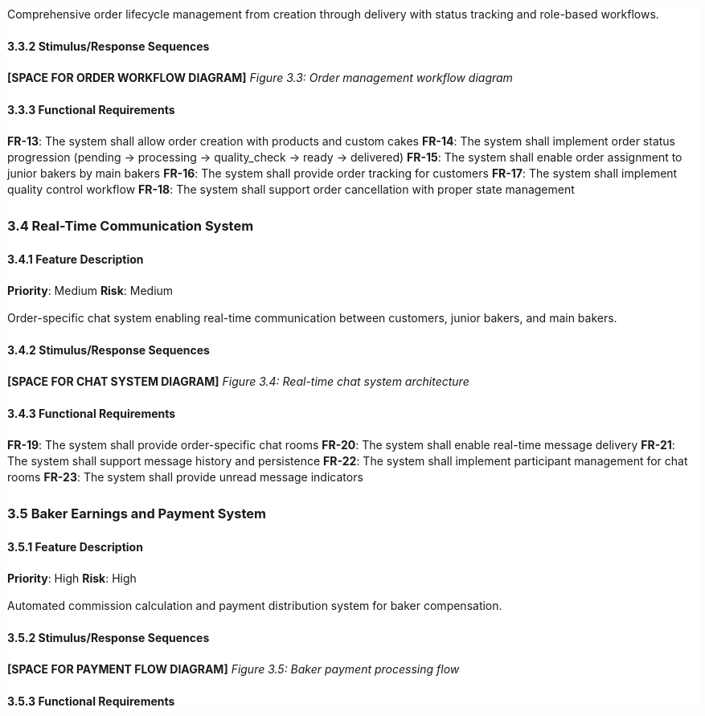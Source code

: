 Comprehensive order lifecycle management from creation through delivery with status tracking and role-based workflows.

#### 3.3.2 Stimulus/Response Sequences

**[SPACE FOR ORDER WORKFLOW DIAGRAM]**
*Figure 3.3: Order management workflow diagram*

#### 3.3.3 Functional Requirements

**FR-13**: The system shall allow order creation with products and custom cakes
**FR-14**: The system shall implement order status progression (pending → processing → quality_check → ready → delivered)
**FR-15**: The system shall enable order assignment to junior bakers by main bakers
**FR-16**: The system shall provide order tracking for customers
**FR-17**: The system shall implement quality control workflow
**FR-18**: The system shall support order cancellation with proper state management

### 3.4 Real-Time Communication System

#### 3.4.1 Feature Description
**Priority**: Medium
**Risk**: Medium

Order-specific chat system enabling real-time communication between customers, junior bakers, and main bakers.

#### 3.4.2 Stimulus/Response Sequences

**[SPACE FOR CHAT SYSTEM DIAGRAM]**
*Figure 3.4: Real-time chat system architecture*

#### 3.4.3 Functional Requirements

**FR-19**: The system shall provide order-specific chat rooms
**FR-20**: The system shall enable real-time message delivery
**FR-21**: The system shall support message history and persistence
**FR-22**: The system shall implement participant management for chat rooms
**FR-23**: The system shall provide unread message indicators

### 3.5 Baker Earnings and Payment System

#### 3.5.1 Feature Description
**Priority**: High
**Risk**: High

Automated commission calculation and payment distribution system for baker compensation.

#### 3.5.2 Stimulus/Response Sequences

**[SPACE FOR PAYMENT FLOW DIAGRAM]**
*Figure 3.5: Baker payment processing flow*

#### 3.5.3 Functional Requirements
